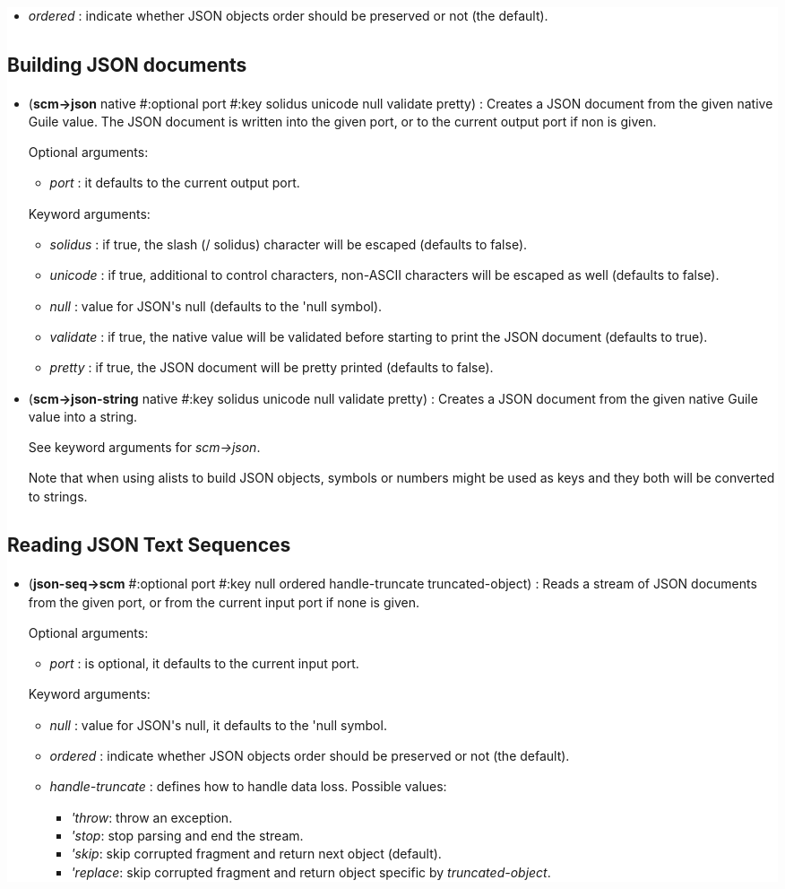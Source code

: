   - *ordered* : indicate whether JSON objects order should be preserved or not
    (the default).


## Building JSON documents

- (**scm->json** native #:optional port #:key solidus unicode null validate
  pretty) : Creates a JSON document from the given native Guile value. The JSON
  document is written into the given port, or to the current output port if non
  is given.

  Optional arguments:

  - *port* : it defaults to the current output port.

  Keyword arguments:

  - *solidus* : if true, the slash (/ solidus) character will be escaped
    (defaults to false).

  - *unicode* : if true, additional to control characters, non-ASCII
    characters will be escaped as well (defaults to false).

  - *null* : value for JSON's null (defaults to the 'null symbol).

  - *validate* : if true, the native value will be validated before starting
    to print the JSON document (defaults to true).

  - *pretty* : if true, the JSON document will be pretty printed (defaults to
    false).

- (**scm->json-string** native #:key solidus unicode null validate pretty) :
  Creates a JSON document from the given native Guile value into a string.

  See keyword arguments for *scm->json*.

  Note that when using alists to build JSON objects, symbols or numbers might
  be used as keys and they both will be converted to strings.


## Reading JSON Text Sequences

- (**json-seq->scm** #:optional port #:key null ordered handle-truncate
  truncated-object) : Reads a stream of JSON documents from the given port, or
  from the current input port if none is given.

  Optional arguments:

  - *port* : is optional, it defaults to the current input port.

  Keyword arguments:

  - *null* : value for JSON's null, it defaults to the 'null symbol.

  - *ordered* : indicate whether JSON objects order should be preserved or not
    (the default).

  - *handle-truncate* : defines how to handle data loss. Possible values:

    - *'throw*: throw an exception.
    - *'stop*: stop parsing and end the stream.
    - *'skip*: skip corrupted fragment and return next object (default).
    - *'replace*: skip corrupted fragment and return object specific by
      *truncated-object*.
